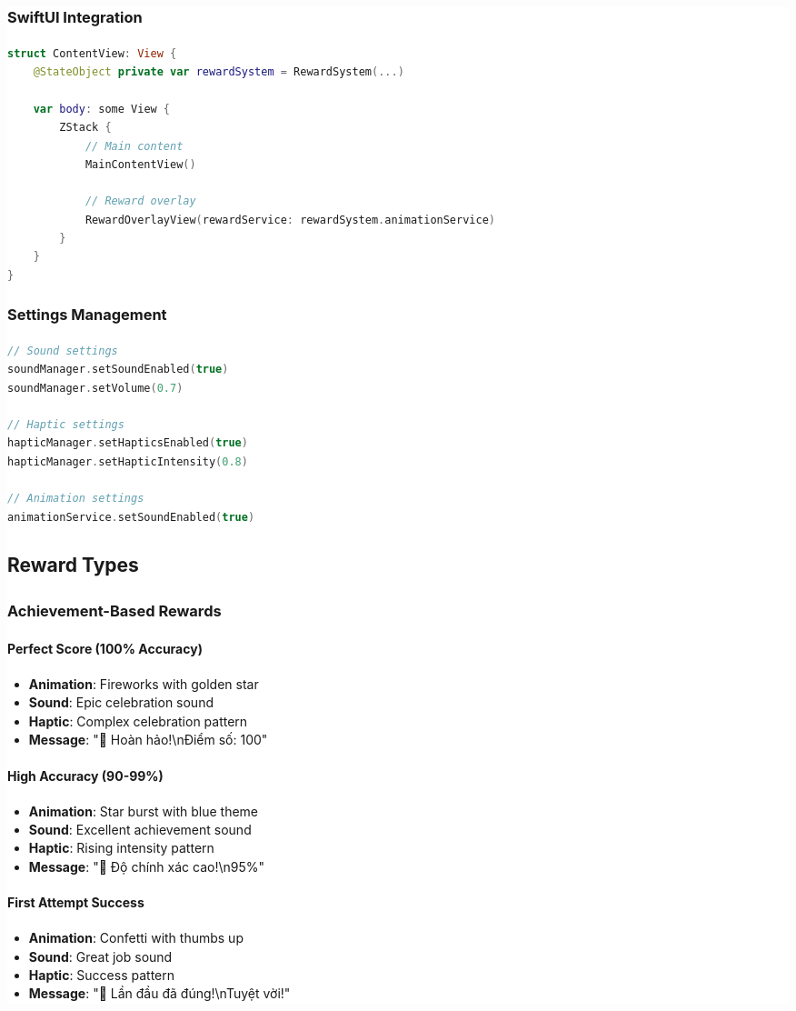 ### SwiftUI Integration

```swift
struct ContentView: View {
    @StateObject private var rewardSystem = RewardSystem(...)
    
    var body: some View {
        ZStack {
            // Main content
            MainContentView()
            
            // Reward overlay
            RewardOverlayView(rewardService: rewardSystem.animationService)
        }
    }
}
```

### Settings Management

```swift
// Sound settings
soundManager.setSoundEnabled(true)
soundManager.setVolume(0.7)

// Haptic settings
hapticManager.setHapticsEnabled(true)
hapticManager.setHapticIntensity(0.8)

// Animation settings
animationService.setSoundEnabled(true)
```

## Reward Types

### Achievement-Based Rewards

#### Perfect Score (100% Accuracy)
- **Animation**: Fireworks with golden star
- **Sound**: Epic celebration sound
- **Haptic**: Complex celebration pattern
- **Message**: "🌟 Hoàn hảo!\nĐiểm số: 100"

#### High Accuracy (90-99%)
- **Animation**: Star burst with blue theme
- **Sound**: Excellent achievement sound
- **Haptic**: Rising intensity pattern
- **Message**: "🎯 Độ chính xác cao!\n95%"

#### First Attempt Success
- **Animation**: Confetti with thumbs up
- **Sound**: Great job sound
- **Haptic**: Success pattern
- **Message**: "👏 Lần đầu đã đúng!\nTuyệt vời!"
